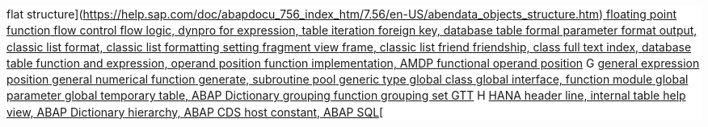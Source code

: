 flat structure](https://help.sap.com/doc/abapdocu_756_index_htm/7.56/en-US/abendata_objects_structure.htm)[
floating point function](https://help.sap.com/doc/abapdocu_756_index_htm/7.56/en-US/abenfloating_point_functions.htm)[
flow control](https://help.sap.com/doc/abapdocu_756_index_htm/7.56/en-US/abenabap_flow_logic.htm)[
flow logic, dynpro](https://help.sap.com/doc/abapdocu_756_index_htm/7.56/en-US/abenabap_dynpros_dynpro_statements.htm)[
for expression, table iteration](https://help.sap.com/doc/abapdocu_756_index_htm/7.56/en-US/abenfor_itab.htm)[
foreign key, database table](https://help.sap.com/doc/abapdocu_756_index_htm/7.56/en-US/abenddic_database_tables_forkeyrel.htm)[
formal parameter](https://help.sap.com/doc/abapdocu_756_index_htm/7.56/en-US/abenformal_parameters_oview.htm)[
format output, classic list](https://help.sap.com/doc/abapdocu_756_index_htm/7.56/en-US/abapwrite_int_options.htm)[
format, classic list](https://help.sap.com/doc/abapdocu_756_index_htm/7.56/en-US/abapformat.htm)[
formatting setting](https://help.sap.com/doc/abapdocu_756_index_htm/7.56/en-US/abencountry.htm)[
fragment view](https://help.sap.com/doc/abapdocu_756_index_htm/7.56/en-US/abenunicode_fragment_view.htm)[
frame, classic list](https://help.sap.com/doc/abapdocu_756_index_htm/7.56/en-US/abapformat.htm)[
friend](https://help.sap.com/doc/abapdocu_756_index_htm/7.56/en-US/abenfriends.htm)[
friendship, class](https://help.sap.com/doc/abapdocu_756_index_htm/7.56/en-US/abenfriends.htm)[
full text index, database table](https://help.sap.com/doc/abapdocu_756_index_htm/7.56/en-US/abenddic_database_tables_index.htm)[
function and expression, operand position](https://help.sap.com/doc/abapdocu_756_index_htm/7.56/en-US/abenoperands_expressions.htm)[
function implementation, AMDP](https://help.sap.com/doc/abapdocu_756_index_htm/7.56/en-US/abenamdp_function_methods.htm)[
functional operand position](https://help.sap.com/doc/abapdocu_756_index_htm/7.56/en-US/abenfunctional_positions.htm)
G
[
general expression position](https://help.sap.com/doc/abapdocu_756_index_htm/7.56/en-US/abengeneral_expression_positions.htm)[
general numerical function](https://help.sap.com/doc/abapdocu_756_index_htm/7.56/en-US/abennumerical_functions.htm)[
generate, subroutine pool](https://help.sap.com/doc/abapdocu_756_index_htm/7.56/en-US/abapgenerate_subroutine_pool.htm)[
generic type](https://help.sap.com/doc/abapdocu_756_index_htm/7.56/en-US/abenbuilt_in_types_generic.htm)[
global class](https://help.sap.com/doc/abapdocu_756_index_htm/7.56/en-US/abenclasses.htm)[
global interface, function module](https://help.sap.com/doc/abapdocu_756_index_htm/7.56/en-US/abenglobal_parameters_obsolete.htm)[
global parameter](https://help.sap.com/doc/abapdocu_756_index_htm/7.56/en-US/abenglobal_parameters_obsolete.htm)[
global temporary table, ABAP Dictionary](https://help.sap.com/doc/abapdocu_756_index_htm/7.56/en-US/abenddic_database_tables_gtt.htm)[
grouping function](https://help.sap.com/doc/abapdocu_756_index_htm/7.56/en-US/abengrouping_function.htm)[
grouping set](https://help.sap.com/doc/abapdocu_756_index_htm/7.56/en-US/abapgrouping_sets_clause.htm)[
GTT](https://help.sap.com/doc/abapdocu_756_index_htm/7.56/en-US/abenglobal_temporary_table_glosry.htm)
H
[
HANA](https://help.sap.com/doc/abapdocu_756_index_htm/7.56/en-US/abenabap_hana.htm)[
header line, internal table](https://help.sap.com/doc/abapdocu_756_index_htm/7.56/en-US/abenitab_header_line.htm)[
help view, ABAP Dictionary](https://help.sap.com/doc/abapdocu_756_index_htm/7.56/en-US/abenddic_help_views.htm)[
hierarchy, ABAP CDS](https://help.sap.com/doc/abapdocu_756_index_htm/7.56/en-US/abencds_hierarchies.htm)[
host constant, ABAP SQL](https://help.sap.com/doc/abapdocu_756_index_htm/7.56/en-US/abenabap_sql_host_variables.htm)[